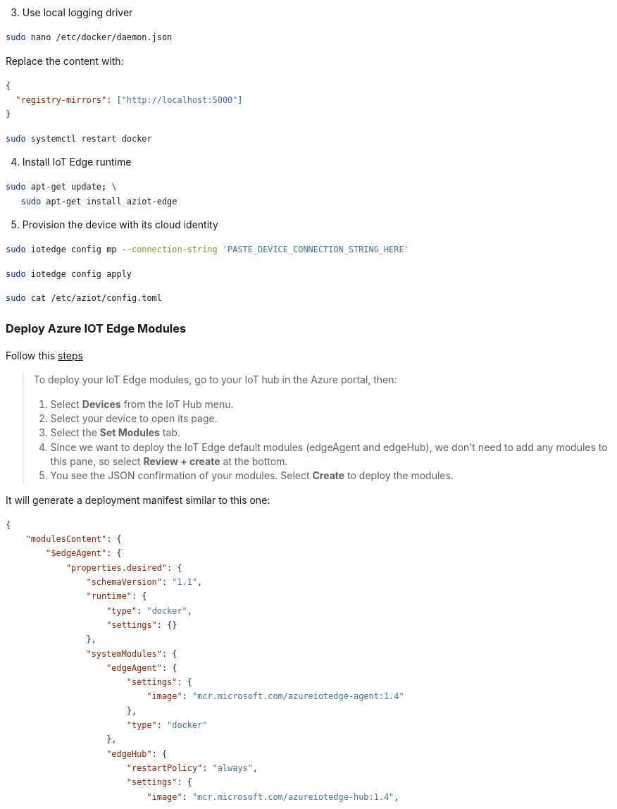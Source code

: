 3. Use local logging driver
```bash
sudo nano /etc/docker/daemon.json
```

Replace the content with:
```json
{
  "registry-mirrors": ["http://localhost:5000"]
}
```

```bash
sudo systemctl restart docker
```

4. Install IoT Edge runtime
```bash
sudo apt-get update; \
   sudo apt-get install aziot-edge
```

5. Provision the device with its cloud identity
```bash
sudo iotedge config mp --connection-string 'PASTE_DEVICE_CONNECTION_STRING_HERE'
```
```bash
sudo iotedge config apply
```
```bash
sudo cat /etc/aziot/config.toml
```

### Deploy Azure IOT Edge Modules

Follow this [steps](https://learn.microsoft.com/en-US/azure/iot-edge/how-to-provision-single-device-linux-symmetric?view=iotedge-1.4&preserve-view=true&tabs=azure-portal%2Cubuntu#deploy-modules)

> To deploy your IoT Edge modules, go to your IoT hub in the Azure portal, then:
> 1. Select **Devices** from the IoT Hub menu.
> 2. Select your device to open its page.
> 3. Select the **Set Modules** tab.
> 4. Since we want to deploy the IoT Edge default modules (edgeAgent and edgeHub), we don't need to add any modules to this pane, so select **Review + create** at the bottom.
> 5. You see the JSON confirmation of your modules. Select **Create** to deploy the modules.

It will generate a deployment manifest similar to this one:

```json
{
    "modulesContent": {
        "$edgeAgent": {
            "properties.desired": {
                "schemaVersion": "1.1",
                "runtime": {
                    "type": "docker",
                    "settings": {}
                },
                "systemModules": {
                    "edgeAgent": {
                        "settings": {
                            "image": "mcr.microsoft.com/azureiotedge-agent:1.4"
                        },
                        "type": "docker"
                    },
                    "edgeHub": {
                        "restartPolicy": "always",
                        "settings": {
                            "image": "mcr.microsoft.com/azureiotedge-hub:1.4",
```